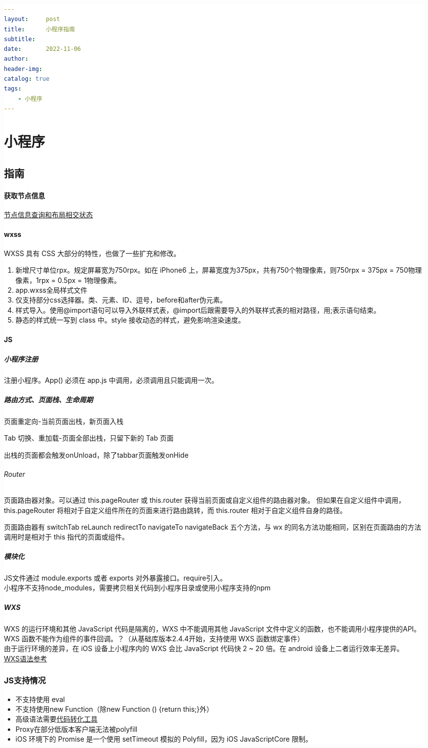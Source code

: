 ```yaml
---
layout:     post
title:      小程序指南
subtitle:   
date:       2022-11-06
author:     
header-img: 
catalog: true
tags:
    - 小程序
---
```

# 小程序
## 指南

#### 获取节点信息
[节点信息查询和布局相交状态](https://developers.weixin.qq.com/miniprogram/dev/framework/view/selector.html)

#### wxss
WXSS 具有 CSS 大部分的特性，也做了一些扩充和修改。
1. 新增尺寸单位rpx。规定屏幕宽为750rpx。如在 iPhone6 上，屏幕宽度为375px，共有750个物理像素，则750rpx = 375px = 750物理像素，1rpx = 0.5px = 1物理像素。
2. app.wxss全局样式文件
3. 仅支持部分css选择器。类、元素、ID、逗号，before和after伪元素。
4. 样式导入。使用@import语句可以导入外联样式表，@import后跟需要导入的外联样式表的相对路径，用;表示语句结束。
5. 静态的样式统一写到 class 中。style 接收动态的样式，避免影响渲染速度。

#### JS
##### 小程序注册
注册小程序。App() 必须在 app.js 中调用，必须调用且只能调用一次。
##### 路由方式、页面栈、生命周期
页面重定向-当前页面出栈，新页面入栈

Tab 切换、重加载-页面全部出栈，只留下新的 Tab 页面

出栈的页面都会触发onUnload，除了tabbar页面触发onHide
###### Router
页面路由器对象。可以通过 this.pageRouter 或 this.router 获得当前页面或自定义组件的路由器对象。
但如果在自定义组件中调用， this.pageRouter 将相对于自定义组件所在的页面来进行路由跳转，而 this.router 相对于自定义组件自身的路径。

页面路由器有 switchTab reLaunch redirectTo navigateTo navigateBack 五个方法，与 wx 的同名方法功能相同，区别在页面路由的方法调用时是相对于 this 指代的页面或组件。
##### 模块化
JS文件通过 module.exports 或者 exports 对外暴露接口。require引入。<br>
小程序不支持node_modules，需要拷贝相关代码到小程序目录或使用小程序支持的npm
##### WXS
WXS 的运行环境和其他 JavaScript 代码是隔离的，WXS 中不能调用其他 JavaScript 文件中定义的函数，也不能调用小程序提供的API。<br>
WXS 函数不能作为组件的事件回调。？（从基础库版本2.4.4开始，支持使用 WXS 函数绑定事件）<br>
由于运行环境的差异，在 iOS 设备上小程序内的 WXS 会比 JavaScript 代码快 2 ~ 20 倍。在 android 设备上二者运行效率无差异。<br>
[WXS语法参考](https://developers.weixin.qq.com/miniprogram/dev/reference/wxs/)
### JS支持情况
- 不支持使用 eval
- 不支持使用new Function（除new Function () {return this;}外）
- 高级语法需要[代码转化工具](https://developers.weixin.qq.com/miniprogram/dev/devtools/codecompile.html#es6-%E8%BD%AC-es5)
- Proxy在部分低版本客户端无法被polyfill
- iOS 环境下的 Promise 是一个使用 setTimeout 模拟的 Polyfill，因为 iOS JavaScriptCore 限制。
